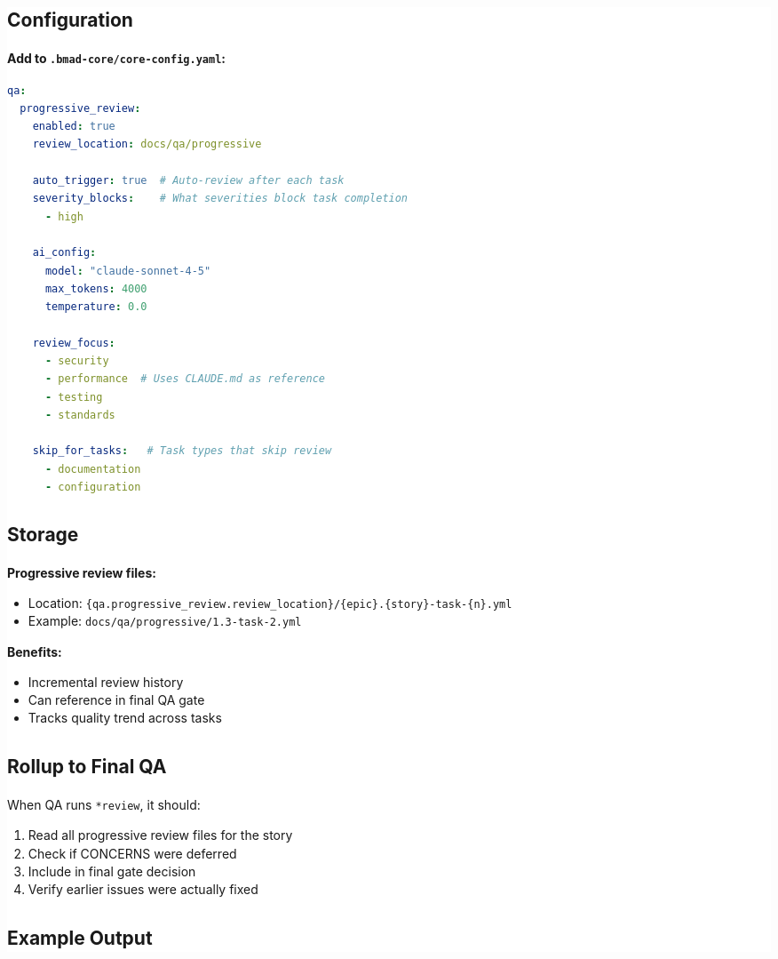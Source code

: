 ## Configuration

**Add to `.bmad-core/core-config.yaml`:**

```yaml
qa:
  progressive_review:
    enabled: true
    review_location: docs/qa/progressive

    auto_trigger: true  # Auto-review after each task
    severity_blocks:    # What severities block task completion
      - high

    ai_config:
      model: "claude-sonnet-4-5"
      max_tokens: 4000
      temperature: 0.0

    review_focus:
      - security
      - performance  # Uses CLAUDE.md as reference
      - testing
      - standards

    skip_for_tasks:   # Task types that skip review
      - documentation
      - configuration
```

## Storage

**Progressive review files:**
- Location: `{qa.progressive_review.review_location}/{epic}.{story}-task-{n}.yml`
- Example: `docs/qa/progressive/1.3-task-2.yml`

**Benefits:**
- Incremental review history
- Can reference in final QA gate
- Tracks quality trend across tasks

## Rollup to Final QA

When QA runs `*review`, it should:

1. Read all progressive review files for the story
2. Check if CONCERNS were deferred
3. Include in final gate decision
4. Verify earlier issues were actually fixed

## Example Output
